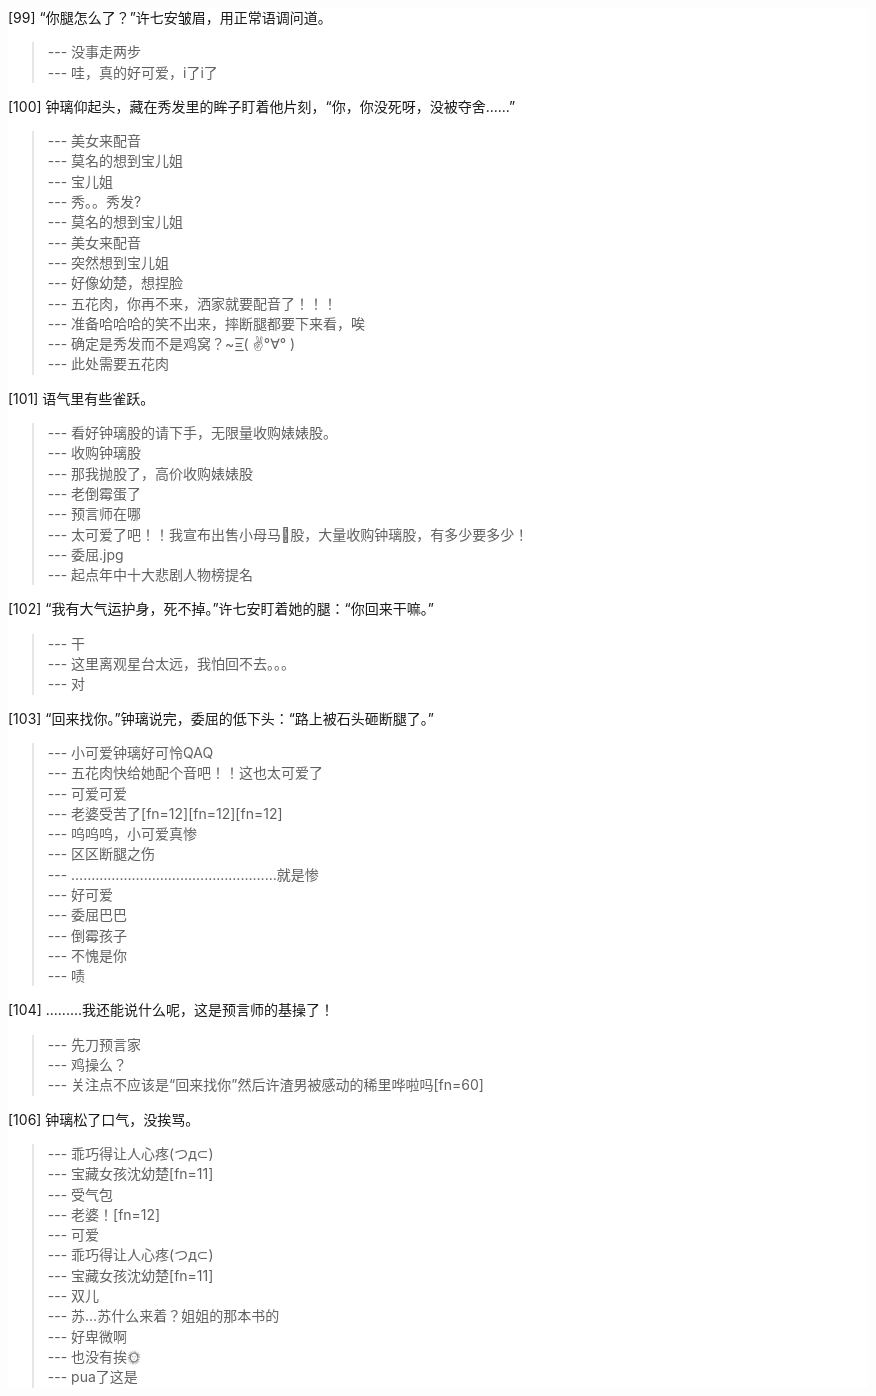 [99] “你腿怎么了？”许七安皱眉，用正常语调问道。
>--- 没事走两步<br>
>--- 哇，真的好可爱，i了i了<br>

[100] 钟璃仰起头，藏在秀发里的眸子盯着他片刻，“你，你没死呀，没被夺舍......”
>--- 美女来配音<br>
>--- 莫名的想到宝儿姐<br>
>--- 宝儿姐<br>
>--- 秀。。秀发?<br>
>--- 莫名的想到宝儿姐<br>
>--- 美女来配音<br>
>--- 突然想到宝儿姐<br>
>--- 好像幼楚，想捏脸<br>
>--- 五花肉，你再不来，洒家就要配音了！！！<br>
>--- 准备哈哈哈的笑不出来，摔断腿都要下来看，唉<br>
>--- 确定是秀发而不是鸡窝？~=͟͟͞͞( ✌°∀° )<br>
>--- 此处需要五花肉<br>

[101] 语气里有些雀跃。
>--- 看好钟璃股的请下手，无限量收购婊婊股。<br>
>--- 收购钟璃股<br>
>--- 那我抛股了，高价收购婊婊股<br>
>--- 老倒霉蛋了<br>
>--- 预言师在哪<br>
>--- 太可爱了吧！！我宣布出售小母马🐴股，大量收购钟璃股，有多少要多少！<br>
>--- 委屈.jpg<br>
>--- 起点年中十大悲剧人物榜提名<br>

[102] “我有大气运护身，死不掉。”许七安盯着她的腿：“你回来干嘛。”
>--- 干<br>
>--- 这里离观星台太远，我怕回不去。。。<br>
>--- 对<br>

[103] “回来找你。”钟璃说完，委屈的低下头：“路上被石头砸断腿了。”
>--- 小可爱钟璃好可怜QAQ<br>
>--- 五花肉快给她配个音吧！！这也太可爱了<br>
>--- 可爱可爱<br>
>--- 老婆受苦了[fn=12][fn=12][fn=12]<br>
>--- 呜呜呜，小可爱真惨<br>
>--- 区区断腿之伤<br>
>--- ……………………………………………就是惨<br>
>--- 好可爱<br>
>--- 委屈巴巴<br>
>--- 倒霉孩子<br>
>--- 不愧是你<br>
>--- 啧<br>

[104] .........我还能说什么呢，这是预言师的基操了！
>--- 先刀预言家<br>
>--- 鸡操么？<br>
>--- 关注点不应该是“回来找你”然后许渣男被感动的稀里哗啦吗[fn=60]<br>

[106] 钟璃松了口气，没挨骂。
>--- 乖巧得让人心疼(つд⊂)<br>
>--- 宝藏女孩沈幼楚[fn=11]<br>
>--- 受气包<br>
>--- 老婆！[fn=12]<br>
>--- 可爱<br>
>--- 乖巧得让人心疼(つд⊂)<br>
>--- 宝藏女孩沈幼楚[fn=11]<br>
>--- 双儿<br>
>--- 苏…苏什么来着？姐姐的那本书的<br>
>--- 好卑微啊<br>
>--- 也没有挨🌞<br>
>--- pua了这是<br>
